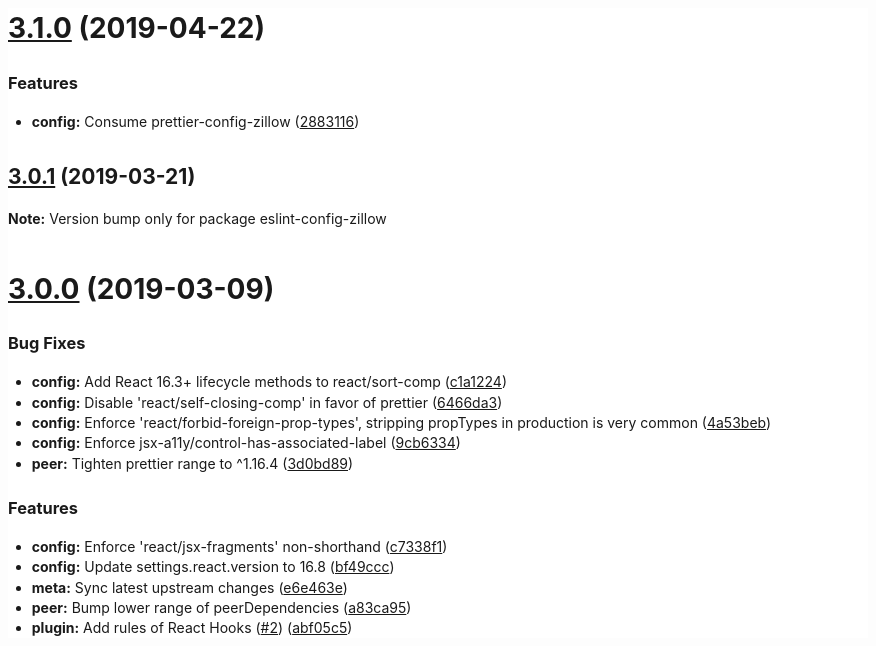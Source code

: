 



# [3.1.0](https://github.com/zillow/javascript/compare/eslint-config-zillow@3.0.1...eslint-config-zillow@3.1.0) (2019-04-22)


### Features

* **config:** Consume prettier-config-zillow ([2883116](https://github.com/zillow/javascript/commit/2883116))





## [3.0.1](https://github.com/zillow/javascript/compare/eslint-config-zillow@3.0.0...eslint-config-zillow@3.0.1) (2019-03-21)

**Note:** Version bump only for package eslint-config-zillow





# [3.0.0](https://github.com/zillow/javascript/compare/eslint-config-zillow@2.0.5...eslint-config-zillow@3.0.0) (2019-03-09)


### Bug Fixes

* **config:** Add React 16.3+ lifecycle methods to react/sort-comp ([c1a1224](https://github.com/zillow/javascript/commit/c1a1224))
* **config:** Disable 'react/self-closing-comp' in favor of prettier ([6466da3](https://github.com/zillow/javascript/commit/6466da3))
* **config:** Enforce 'react/forbid-foreign-prop-types', stripping propTypes in production is very common ([4a53beb](https://github.com/zillow/javascript/commit/4a53beb))
* **config:** Enforce jsx-a11y/control-has-associated-label ([9cb6334](https://github.com/zillow/javascript/commit/9cb6334))
* **peer:** Tighten prettier range to ^1.16.4 ([3d0bd89](https://github.com/zillow/javascript/commit/3d0bd89))


### Features

* **config:** Enforce 'react/jsx-fragments' non-shorthand ([c7338f1](https://github.com/zillow/javascript/commit/c7338f1))
* **config:** Update settings.react.version to 16.8 ([bf49ccc](https://github.com/zillow/javascript/commit/bf49ccc))
* **meta:** Sync latest upstream changes ([e6e463e](https://github.com/zillow/javascript/commit/e6e463e))
* **peer:** Bump lower range of peerDependencies ([a83ca95](https://github.com/zillow/javascript/commit/a83ca95))
* **plugin:** Add rules of React Hooks ([#2](https://github.com/zillow/javascript/issues/2)) ([abf05c5](https://github.com/zillow/javascript/commit/abf05c5))
